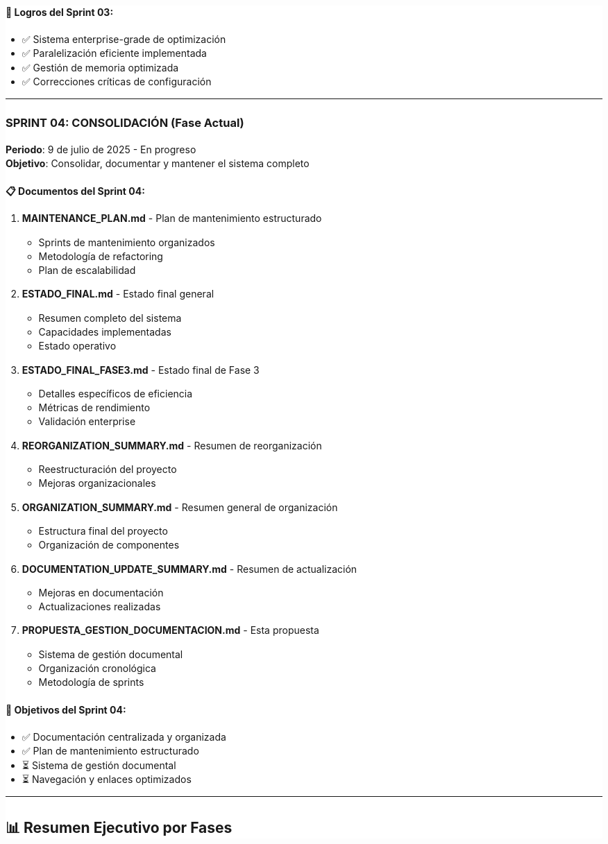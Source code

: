 #### 🎯 Logros del Sprint 03:
- ✅ Sistema enterprise-grade de optimización
- ✅ Paralelización eficiente implementada
- ✅ Gestión de memoria optimizada
- ✅ Correcciones críticas de configuración

---

### SPRINT 04: CONSOLIDACIÓN (Fase Actual)
**Periodo**: 9 de julio de 2025 - En progreso  
**Objetivo**: Consolidar, documentar y mantener el sistema completo

#### 📋 Documentos del Sprint 04:
1. **MAINTENANCE_PLAN.md** - Plan de mantenimiento estructurado
   - Sprints de mantenimiento organizados
   - Metodología de refactoring
   - Plan de escalabilidad

2. **ESTADO_FINAL.md** - Estado final general
   - Resumen completo del sistema
   - Capacidades implementadas
   - Estado operativo

3. **ESTADO_FINAL_FASE3.md** - Estado final de Fase 3
   - Detalles específicos de eficiencia
   - Métricas de rendimiento
   - Validación enterprise

4. **REORGANIZATION_SUMMARY.md** - Resumen de reorganización
   - Reestructuración del proyecto
   - Mejoras organizacionales

5. **ORGANIZATION_SUMMARY.md** - Resumen general de organización
   - Estructura final del proyecto
   - Organización de componentes

6. **DOCUMENTATION_UPDATE_SUMMARY.md** - Resumen de actualización
   - Mejoras en documentación
   - Actualizaciones realizadas

7. **PROPUESTA_GESTION_DOCUMENTACION.md** - Esta propuesta
   - Sistema de gestión documental
   - Organización cronológica
   - Metodología de sprints

#### 🎯 Objetivos del Sprint 04:
- ✅ Documentación centralizada y organizada
- ✅ Plan de mantenimiento estructurado
- ⏳ Sistema de gestión documental
- ⏳ Navegación y enlaces optimizados

---

## 📊 Resumen Ejecutivo por Fases
